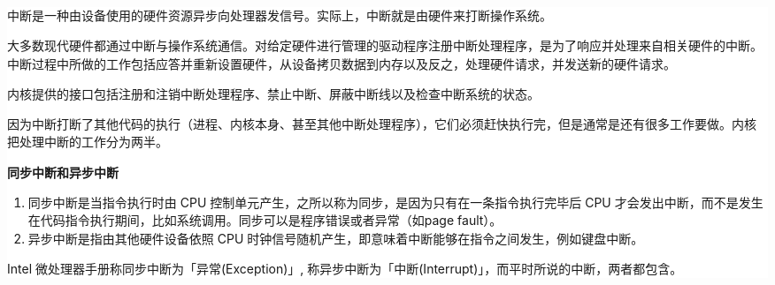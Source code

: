 中断是一种由设备使用的硬件资源异步向处理器发信号。实际上，中断就是由硬件来打断操作系统。

大多数现代硬件都通过中断与操作系统通信。对给定硬件进行管理的驱动程序注册中断处理程序，是为了响应并处理来自相关硬件的中断。中断过程中所做的工作包括应答并重新设置硬件，从设备拷贝数据到内存以及反之，处理硬件请求，并发送新的硬件请求。

内核提供的接口包括注册和注销中断处理程序、禁止中断、屏蔽中断线以及检查中断系统的状态。

因为中断打断了其他代码的执行（进程、内核本身、甚至其他中断处理程序），它们必须赶快执行完，但是通常是还有很多工作要做。内核把处理中断的工作分为两半。

**同步中断和异步中断**

1. 同步中断是当指令执行时由 CPU 控制单元产生，之所以称为同步，是因为只有在一条指令执行完毕后 CPU 才会发出中断，而不是发生在代码指令执行期间，比如系统调用。同步可以是程序错误或者异常（如page fault）。
2. 异步中断是指由其他硬件设备依照 CPU 时钟信号随机产生，即意味着中断能够在指令之间发生，例如键盘中断。

Intel 微处理器手册称同步中断为「异常(Exception)」, 称异步中断为「中断(Interrupt)」，而平时所说的中断，两者都包含。


